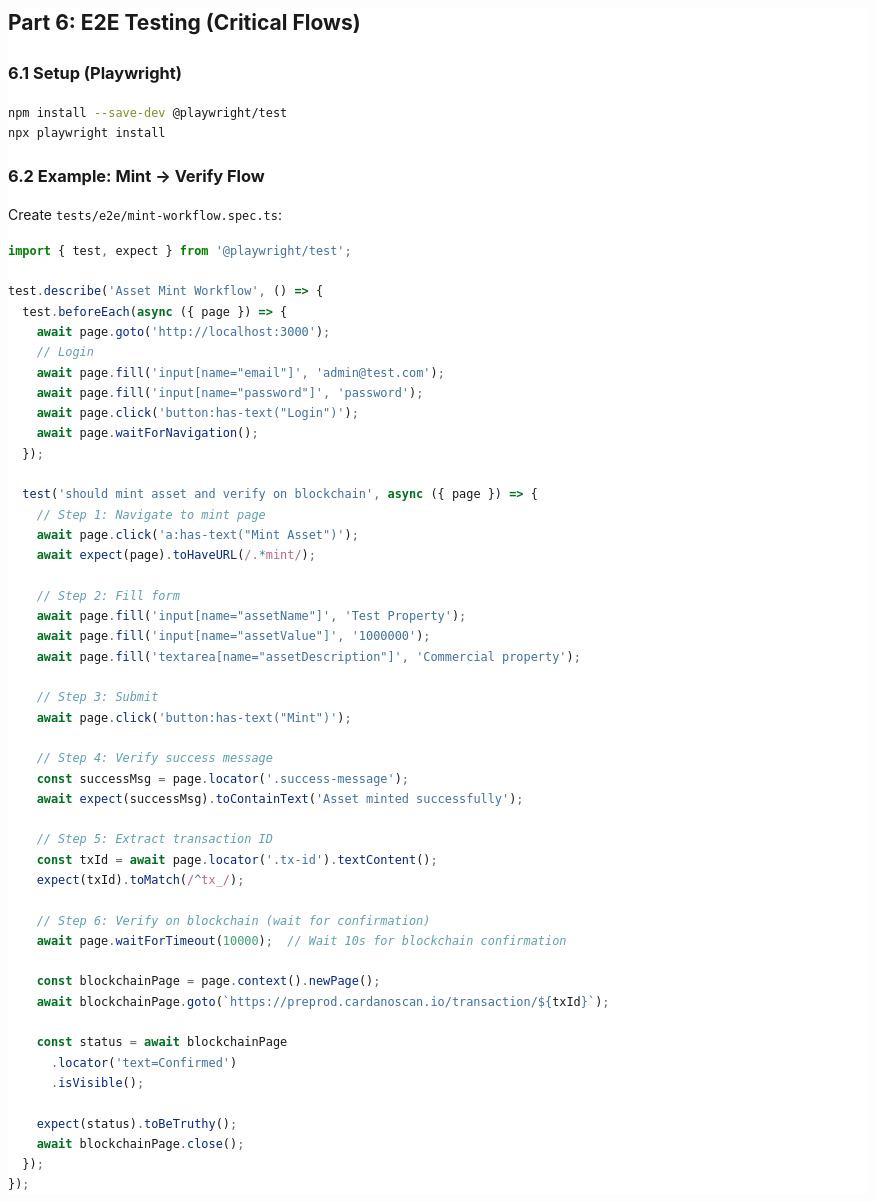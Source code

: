 ## Part 6: E2E Testing (Critical Flows)

### 6.1 Setup (Playwright)

```bash
npm install --save-dev @playwright/test
npx playwright install
```

### 6.2 Example: Mint → Verify Flow

Create `tests/e2e/mint-workflow.spec.ts`:

```typescript
import { test, expect } from '@playwright/test';

test.describe('Asset Mint Workflow', () => {
  test.beforeEach(async ({ page }) => {
    await page.goto('http://localhost:3000');
    // Login
    await page.fill('input[name="email"]', 'admin@test.com');
    await page.fill('input[name="password"]', 'password');
    await page.click('button:has-text("Login")');
    await page.waitForNavigation();
  });

  test('should mint asset and verify on blockchain', async ({ page }) => {
    // Step 1: Navigate to mint page
    await page.click('a:has-text("Mint Asset")');
    await expect(page).toHaveURL(/.*mint/);

    // Step 2: Fill form
    await page.fill('input[name="assetName"]', 'Test Property');
    await page.fill('input[name="assetValue"]', '1000000');
    await page.fill('textarea[name="assetDescription"]', 'Commercial property');

    // Step 3: Submit
    await page.click('button:has-text("Mint")');

    // Step 4: Verify success message
    const successMsg = page.locator('.success-message');
    await expect(successMsg).toContainText('Asset minted successfully');

    // Step 5: Extract transaction ID
    const txId = await page.locator('.tx-id').textContent();
    expect(txId).toMatch(/^tx_/);

    // Step 6: Verify on blockchain (wait for confirmation)
    await page.waitForTimeout(10000);  // Wait 10s for blockchain confirmation

    const blockchainPage = page.context().newPage();
    await blockchainPage.goto(`https://preprod.cardanoscan.io/transaction/${txId}`);
    
    const status = await blockchainPage
      .locator('text=Confirmed')
      .isVisible();
    
    expect(status).toBeTruthy();
    await blockchainPage.close();
  });
});
```
